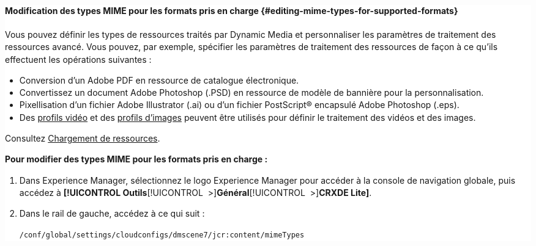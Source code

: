 #### Modification des types MIME pour les formats pris en charge {#editing-mime-types-for-supported-formats}

Vous pouvez définir les types de ressources traités par Dynamic Media et personnaliser les paramètres de traitement des ressources avancé. Vous pouvez, par exemple, spécifier les paramètres de traitement des ressources de façon à ce qu’ils effectuent les opérations suivantes :

* Conversion d’un Adobe PDF en ressource de catalogue électronique.
* Convertissez un document Adobe Photoshop (.PSD) en ressource de modèle de bannière pour la personnalisation.
* Pixellisation d’un fichier Adobe Illustrator (.ai) ou d’un fichier PostScript® encapsulé Adobe Photoshop (.eps).
* Des [profils vidéo](/help/assets/video-profiles.md) et des [profils d’images](/help/assets/image-profiles.md) peuvent être utilisés pour définir le traitement des vidéos et des images.

Consultez [Chargement de ressources](/help/assets/manage-assets.md#uploading-assets).

**Pour modifier des types MIME pour les formats pris en charge :**

1. Dans Experience Manager, sélectionnez le logo Experience Manager pour accéder à la console de navigation globale, puis accédez à **[!UICONTROL Outils**&#x200B;[!UICONTROL &#x200B; > &#x200B;]&#x200B;**Général**&#x200B;[!UICONTROL &#x200B; > &#x200B;]&#x200B;**CRXDE Lite]**.
1. Dans le rail de gauche, accédez à ce qui suit :

   `/conf/global/settings/cloudconfigs/dmscene7/jcr:content/mimeTypes`
